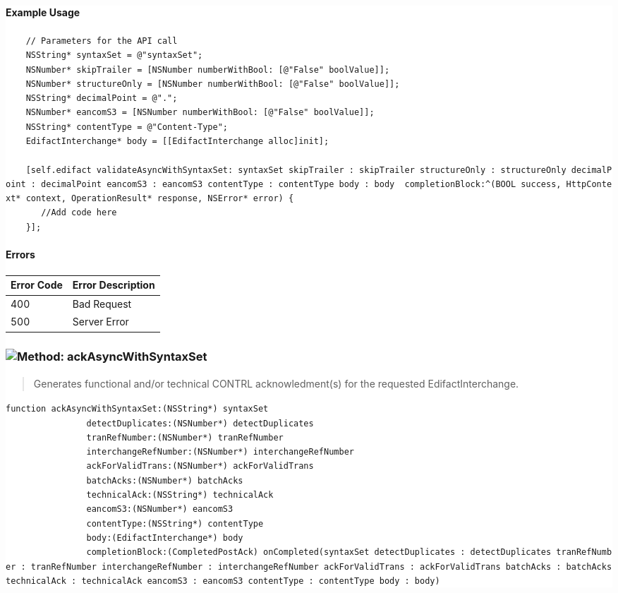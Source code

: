 



#### Example Usage

```objc
    // Parameters for the API call
    NSString* syntaxSet = @"syntaxSet";
    NSNumber* skipTrailer = [NSNumber numberWithBool: [@"False" boolValue]];
    NSNumber* structureOnly = [NSNumber numberWithBool: [@"False" boolValue]];
    NSString* decimalPoint = @".";
    NSNumber* eancomS3 = [NSNumber numberWithBool: [@"False" boolValue]];
    NSString* contentType = @"Content-Type";
    EdifactInterchange* body = [[EdifactInterchange alloc]init];

    [self.edifact validateAsyncWithSyntaxSet: syntaxSet skipTrailer : skipTrailer structureOnly : structureOnly decimalPoint : decimalPoint eancomS3 : eancomS3 contentType : contentType body : body  completionBlock:^(BOOL success, HttpContext* context, OperationResult* response, NSError* error) { 
       //Add code here
    }];
```

#### Errors

| Error Code | Error Description |
|------------|-------------------|
| 400 | Bad Request |
| 500 | Server Error |



### <a name="ack_async_with_syntax_set"></a>![Method: ](https://apidocs.io/img/method.png ".EdifactController.ackAsyncWithSyntaxSet") ackAsyncWithSyntaxSet

> Generates functional and/or technical CONTRL acknowledment(s) for the requested EdifactInterchange.


```objc
function ackAsyncWithSyntaxSet:(NSString*) syntaxSet
                detectDuplicates:(NSNumber*) detectDuplicates
                tranRefNumber:(NSNumber*) tranRefNumber
                interchangeRefNumber:(NSNumber*) interchangeRefNumber
                ackForValidTrans:(NSNumber*) ackForValidTrans
                batchAcks:(NSNumber*) batchAcks
                technicalAck:(NSString*) technicalAck
                eancomS3:(NSNumber*) eancomS3
                contentType:(NSString*) contentType
                body:(EdifactInterchange*) body
                completionBlock:(CompletedPostAck) onCompleted(syntaxSet detectDuplicates : detectDuplicates tranRefNumber : tranRefNumber interchangeRefNumber : interchangeRefNumber ackForValidTrans : ackForValidTrans batchAcks : batchAcks technicalAck : technicalAck eancomS3 : eancomS3 contentType : contentType body : body)
```
